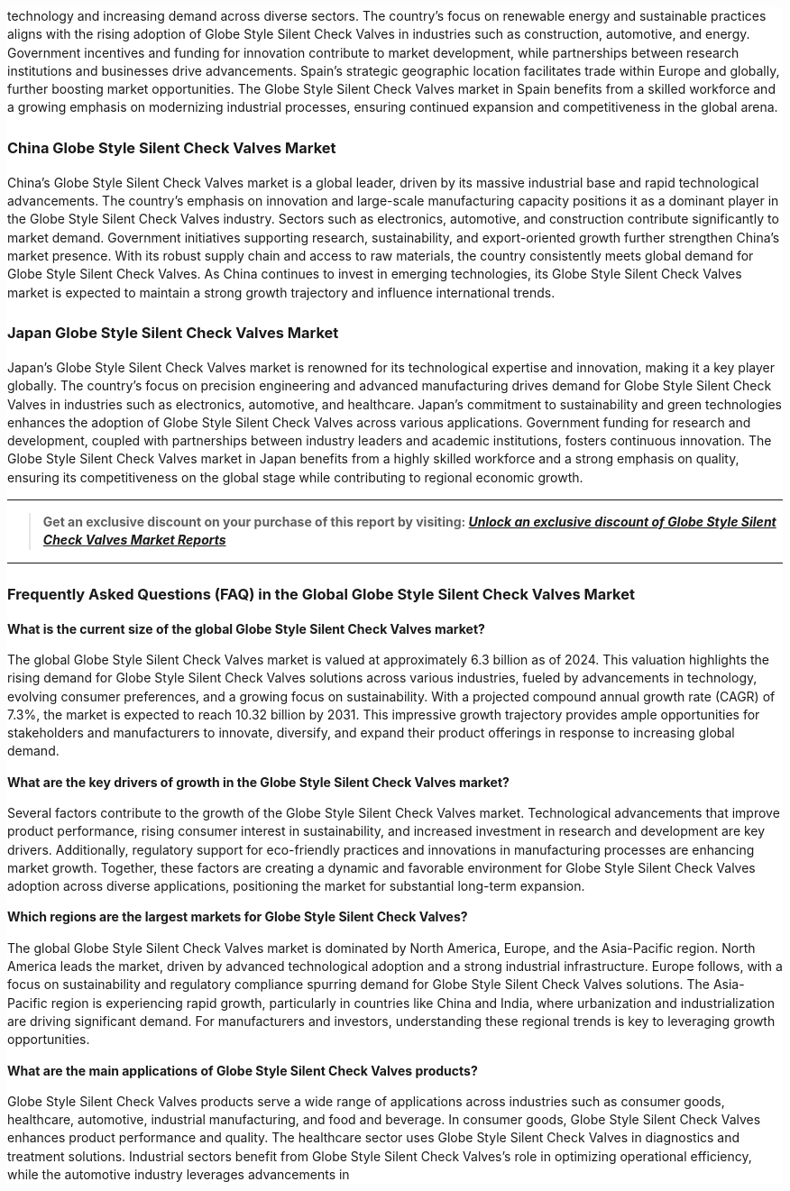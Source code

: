 technology and increasing demand across diverse sectors. The country&rsquo;s focus on renewable energy and sustainable practices aligns with the rising adoption of Globe Style Silent Check Valves in industries such as construction, automotive, and energy. Government incentives and funding for innovation contribute to market development, while partnerships between research institutions and businesses drive advancements. Spain&rsquo;s strategic geographic location facilitates trade within Europe and globally, further boosting market opportunities. The Globe Style Silent Check Valves market in Spain benefits from a skilled workforce and a growing emphasis on modernizing industrial processes, ensuring continued expansion and competitiveness in the global arena.</p><h3>China Globe Style Silent Check Valves Market</h3><p>China&rsquo;s Globe Style Silent Check Valves market is a global leader, driven by its massive industrial base and rapid technological advancements. The country&rsquo;s emphasis on innovation and large-scale manufacturing capacity positions it as a dominant player in the Globe Style Silent Check Valves industry. Sectors such as electronics, automotive, and construction contribute significantly to market demand. Government initiatives supporting research, sustainability, and export-oriented growth further strengthen China&rsquo;s market presence. With its robust supply chain and access to raw materials, the country consistently meets global demand for Globe Style Silent Check Valves. As China continues to invest in emerging technologies, its Globe Style Silent Check Valves market is expected to maintain a strong growth trajectory and influence international trends.</p><h3>Japan Globe Style Silent Check Valves Market</h3><p>Japan&rsquo;s Globe Style Silent Check Valves market is renowned for its technological expertise and innovation, making it a key player globally. The country&rsquo;s focus on precision engineering and advanced manufacturing drives demand for Globe Style Silent Check Valves in industries such as electronics, automotive, and healthcare. Japan&rsquo;s commitment to sustainability and green technologies enhances the adoption of Globe Style Silent Check Valves across various applications. Government funding for research and development, coupled with partnerships between industry leaders and academic institutions, fosters continuous innovation. The Globe Style Silent Check Valves market in Japan benefits from a highly skilled workforce and a strong emphasis on quality, ensuring its competitiveness on the global stage while contributing to regional economic growth.</p><hr /><blockquote><p><strong>Get an exclusive discount on your purchase of this report by visiting: <em><a href="://marketresearchpulse.com/ask-for-discount/137091?utm_source=Github&amp;utm_medium=029">Unlock an exclusive discount of Globe Style Silent Check Valves Market Reports</a></em>&nbsp;</strong></p></blockquote><hr /><h3>Frequently Asked Questions (FAQ) in the Global Globe Style Silent Check Valves Market</h3><p><strong>What is the current size of the global Globe Style Silent Check Valves market?</strong></p><p>The global Globe Style Silent Check Valves market is valued at approximately 6.3 billion as of 2024. This valuation highlights the rising demand for Globe Style Silent Check Valves solutions across various industries, fueled by advancements in technology, evolving consumer preferences, and a growing focus on sustainability. With a projected compound annual growth rate (CAGR) of 7.3%, the market is expected to reach 10.32 billion by 2031. This impressive growth trajectory provides ample opportunities for stakeholders and manufacturers to innovate, diversify, and expand their product offerings in response to increasing global demand.</p><p><strong>What are the key drivers of growth in the Globe Style Silent Check Valves market?</strong></p><p>Several factors contribute to the growth of the Globe Style Silent Check Valves market. Technological advancements that improve product performance, rising consumer interest in sustainability, and increased investment in research and development are key drivers. Additionally, regulatory support for eco-friendly practices and innovations in manufacturing processes are enhancing market growth. Together, these factors are creating a dynamic and favorable environment for Globe Style Silent Check Valves adoption across diverse applications, positioning the market for substantial long-term expansion.</p><p><strong>Which regions are the largest markets for Globe Style Silent Check Valves?</strong></p><p>The global Globe Style Silent Check Valves market is dominated by North America, Europe, and the Asia-Pacific region. North America leads the market, driven by advanced technological adoption and a strong industrial infrastructure. Europe follows, with a focus on sustainability and regulatory compliance spurring demand for Globe Style Silent Check Valves solutions. The Asia-Pacific region is experiencing rapid growth, particularly in countries like China and India, where urbanization and industrialization are driving significant demand. For manufacturers and investors, understanding these regional trends is key to leveraging growth opportunities.</p><p><strong>What are the main applications of Globe Style Silent Check Valves products?</strong></p><p>Globe Style Silent Check Valves products serve a wide range of applications across industries such as consumer goods, healthcare, automotive, industrial manufacturing, and food and beverage. In consumer goods, Globe Style Silent Check Valves enhances product performance and quality. The healthcare sector uses Globe Style Silent Check Valves in diagnostics and treatment solutions. Industrial sectors benefit from Globe Style Silent Check Valves&rsquo;s role in optimizing operational efficiency, while the automotive industry leverages advancements in